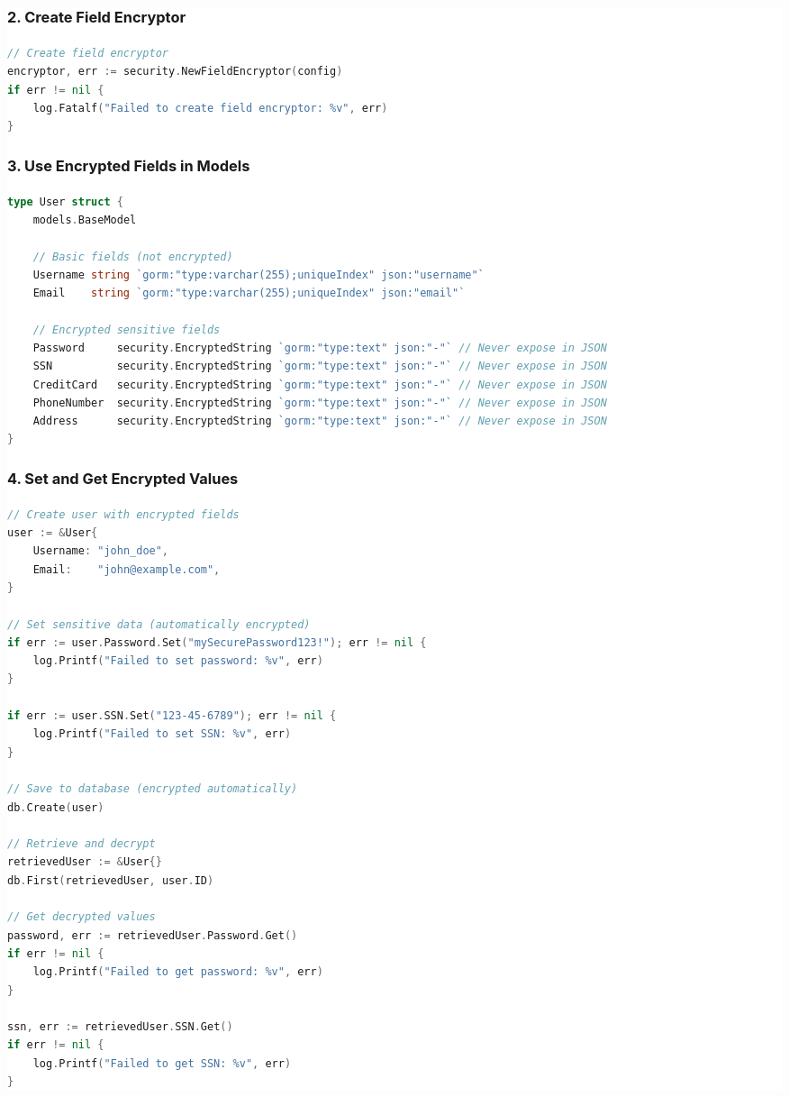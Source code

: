 ### 2. Create Field Encryptor

```go
// Create field encryptor
encryptor, err := security.NewFieldEncryptor(config)
if err != nil {
    log.Fatalf("Failed to create field encryptor: %v", err)
}
```

### 3. Use Encrypted Fields in Models

```go
type User struct {
    models.BaseModel
    
    // Basic fields (not encrypted)
    Username string `gorm:"type:varchar(255);uniqueIndex" json:"username"`
    Email    string `gorm:"type:varchar(255);uniqueIndex" json:"email"`
    
    // Encrypted sensitive fields
    Password     security.EncryptedString `gorm:"type:text" json:"-"` // Never expose in JSON
    SSN          security.EncryptedString `gorm:"type:text" json:"-"` // Never expose in JSON
    CreditCard   security.EncryptedString `gorm:"type:text" json:"-"` // Never expose in JSON
    PhoneNumber  security.EncryptedString `gorm:"type:text" json:"-"` // Never expose in JSON
    Address      security.EncryptedString `gorm:"type:text" json:"-"` // Never expose in JSON
}
```

### 4. Set and Get Encrypted Values

```go
// Create user with encrypted fields
user := &User{
    Username: "john_doe",
    Email:    "john@example.com",
}

// Set sensitive data (automatically encrypted)
if err := user.Password.Set("mySecurePassword123!"); err != nil {
    log.Printf("Failed to set password: %v", err)
}

if err := user.SSN.Set("123-45-6789"); err != nil {
    log.Printf("Failed to set SSN: %v", err)
}

// Save to database (encrypted automatically)
db.Create(user)

// Retrieve and decrypt
retrievedUser := &User{}
db.First(retrievedUser, user.ID)

// Get decrypted values
password, err := retrievedUser.Password.Get()
if err != nil {
    log.Printf("Failed to get password: %v", err)
}

ssn, err := retrievedUser.SSN.Get()
if err != nil {
    log.Printf("Failed to get SSN: %v", err)
}
```